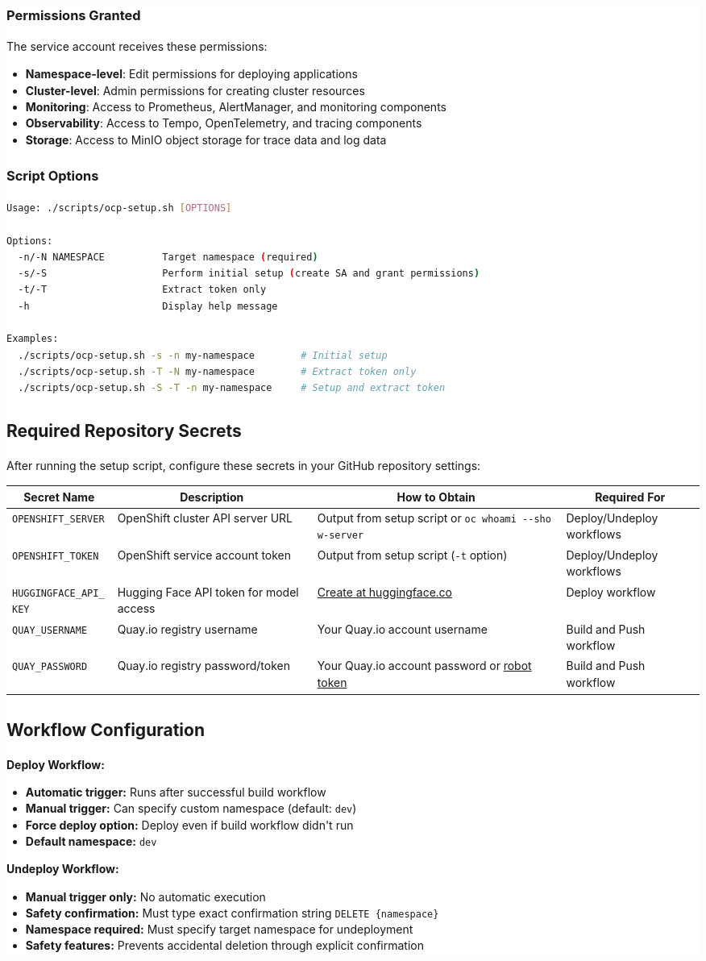 ### Permissions Granted

The service account receives these permissions:
- **Namespace-level**: Edit permissions for deploying applications
- **Cluster-level**: Admin permissions for creating cluster resources
- **Monitoring**: Access to Prometheus, AlertManager, and monitoring components
- **Observability**: Access to Tempo, OpenTelemetry, and tracing components
- **Storage**: Access to MinIO object storage for trace data and log data

### Script Options

```bash
Usage: ./scripts/ocp-setup.sh [OPTIONS]

Options:
  -n/-N NAMESPACE          Target namespace (required)
  -s/-S                    Perform initial setup (create SA and grant permissions)
  -t/-T                    Extract token only
  -h                       Display help message

Examples:
  ./scripts/ocp-setup.sh -s -n my-namespace        # Initial setup
  ./scripts/ocp-setup.sh -T -N my-namespace        # Extract token only
  ./scripts/ocp-setup.sh -S -T -n my-namespace     # Setup and extract token
```

## Required Repository Secrets

After running the setup script, configure these secrets in your GitHub repository settings:

| Secret Name | Description | How to Obtain | Required For |
|-------------|-------------|---------------|--------------|
| `OPENSHIFT_SERVER` | OpenShift cluster API server URL | Output from setup script or `oc whoami --show-server` | Deploy/Undeploy workflows |
| `OPENSHIFT_TOKEN` | OpenShift service account token | Output from setup script (`-t` option) | Deploy/Undeploy workflows |
| `HUGGINGFACE_API_KEY` | Hugging Face API token for model access | [Create at huggingface.co](https://huggingface.co/settings/tokens) | Deploy workflow |
| `QUAY_USERNAME` | Quay.io registry username | Your Quay.io account username | Build and Push workflow |
| `QUAY_PASSWORD` | Quay.io registry password/token | Your Quay.io account password or [robot token](https://quay.io/organization/your-org?tab=robots) | Build and Push workflow |

## Workflow Configuration

**Deploy Workflow:**
- **Automatic trigger:** Runs after successful build workflow
- **Manual trigger:** Can specify custom namespace (default: `dev`)
- **Force deploy option:** Deploy even if build workflow didn't run
- **Default namespace:** `dev`

**Undeploy Workflow:**
- **Manual trigger only:** No automatic execution
- **Safety confirmation:** Must type exact confirmation string `DELETE {namespace}`
- **Namespace required:** Must specify target namespace for undeployment
- **Safety features:** Prevents accidental deletion through explicit confirmation
